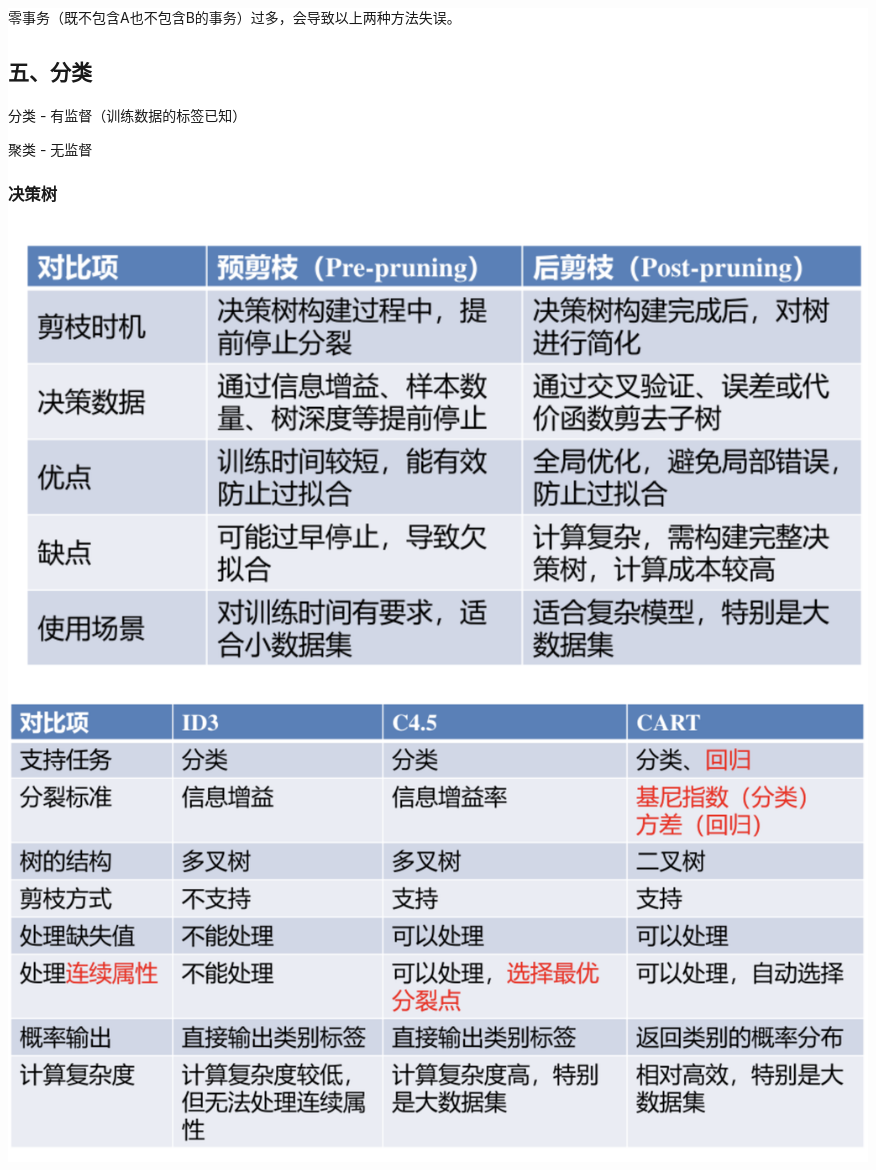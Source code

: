 零事务（既不包含A也不包含B的事务）过多，会导致以上两种方法失误。

## 五、分类

分类 - 有监督（训练数据的标签已知）

聚类 - 无监督

### 决策树

![image-20241112000523452](./DataMining.assets/image-20241112000523452.png)

![image-20241112000652444](./DataMining.assets/image-20241112000652444.png)
